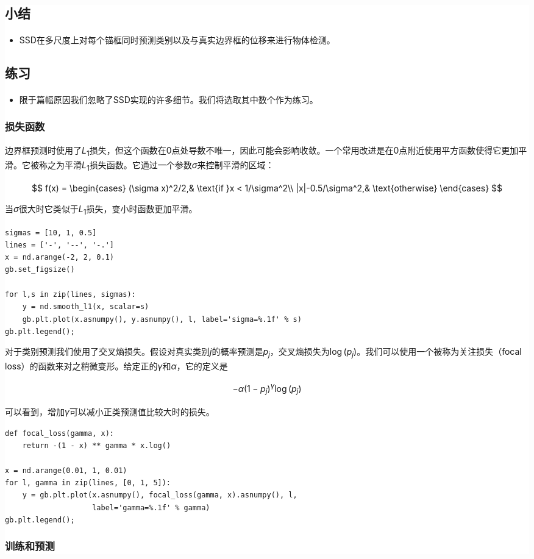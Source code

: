 ## 小结

* SSD在多尺度上对每个锚框同时预测类别以及与真实边界框的位移来进行物体检测。

## 练习

* 限于篇幅原因我们忽略了SSD实现的许多细节。我们将选取其中数个作为练习。

### 损失函数

边界框预测时使用了$L_1$损失，但这个函数在0点处导数不唯一，因此可能会影响收敛。一个常用改进是在0点附近使用平方函数使得它更加平滑。它被称之为平滑$L_1$损失函数。它通过一个参数$\sigma$来控制平滑的区域：

$$
f(x) =
    \begin{cases}
    (\sigma x)^2/2,& \text{if }x < 1/\sigma^2\\
    |x|-0.5/\sigma^2,& \text{otherwise}
    \end{cases}
$$

当$\sigma$很大时它类似于$L_1$损失，变小时函数更加平滑。

```{.python .input  n=26}
sigmas = [10, 1, 0.5]
lines = ['-', '--', '-.']
x = nd.arange(-2, 2, 0.1)
gb.set_figsize()

for l,s in zip(lines, sigmas):
    y = nd.smooth_l1(x, scalar=s)
    gb.plt.plot(x.asnumpy(), y.asnumpy(), l, label='sigma=%.1f' % s)
gb.plt.legend();
```

对于类别预测我们使用了交叉熵损失。假设对真实类别$j$的概率预测是$p_j$，交叉熵损失为$\log(p_j)$。我们可以使用一个被称为关注损失（focal loss）的函数来对之稍微变形。给定正的$\gamma$和$\alpha$，它的定义是

$$ - \alpha (1-p_j)^{\gamma} \log(p_j) $$

可以看到，增加$\gamma$可以减小正类预测值比较大时的损失。

```{.python .input}
def focal_loss(gamma, x):
    return -(1 - x) ** gamma * x.log()

x = nd.arange(0.01, 1, 0.01)
for l, gamma in zip(lines, [0, 1, 5]):
    y = gb.plt.plot(x.asnumpy(), focal_loss(gamma, x).asnumpy(), l,
                    label='gamma=%.1f' % gamma)
gb.plt.legend();
```

### 训练和预测
